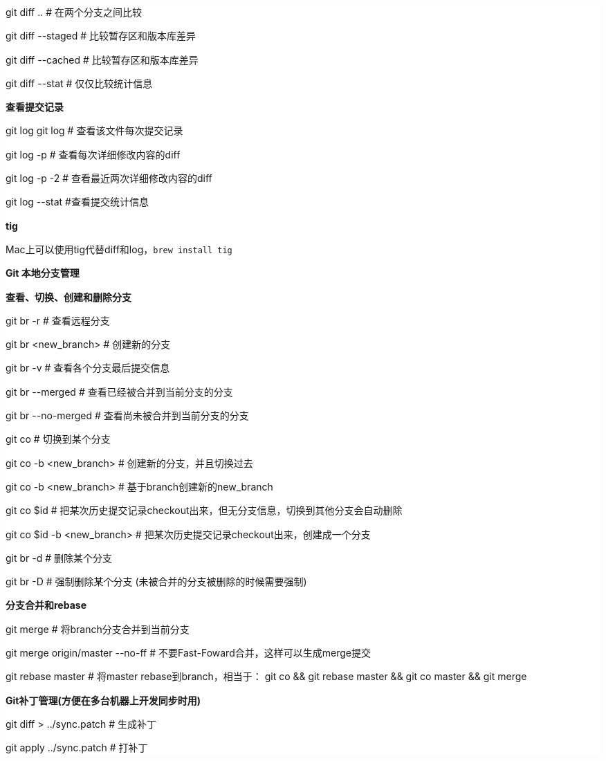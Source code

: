 git diff <branch1>..<branch2> # 在两个分支之间比较

git diff --staged # 比较暂存区和版本库差异

git diff --cached # 比较暂存区和版本库差异

git diff --stat # 仅仅比较统计信息

**查看提交记录**

git log git log <file> # 查看该文件每次提交记录

git log -p <file> # 查看每次详细修改内容的diff

git log -p -2 # 查看最近两次详细修改内容的diff

git log --stat #查看提交统计信息

**tig**

Mac上可以使用tig代替diff和log，`brew install tig`

**Git 本地分支管理**

**查看、切换、创建和删除分支**

git br -r # 查看远程分支

git br <new_branch> # 创建新的分支

git br -v # 查看各个分支最后提交信息

git br --merged # 查看已经被合并到当前分支的分支

git br --no-merged # 查看尚未被合并到当前分支的分支

git co <branch> # 切换到某个分支

git co -b <new_branch> # 创建新的分支，并且切换过去

git co -b <new_branch> <branch> # 基于branch创建新的new_branch

git co $id # 把某次历史提交记录checkout出来，但无分支信息，切换到其他分支会自动删除

git co $id -b <new_branch> # 把某次历史提交记录checkout出来，创建成一个分支

git br -d <branch> # 删除某个分支

git br -D <branch> # 强制删除某个分支 (未被合并的分支被删除的时候需要强制)

 **分支合并和rebase**

git merge <branch> # 将branch分支合并到当前分支

git merge origin/master --no-ff # 不要Fast-Foward合并，这样可以生成merge提交

git rebase master <branch> # 将master rebase到branch，相当于： git co <branch> && git rebase master && git co master && git merge <branch>

 **Git补丁管理(方便在多台机器上开发同步时用)**

git diff > ../sync.patch # 生成补丁

git apply ../sync.patch # 打补丁
